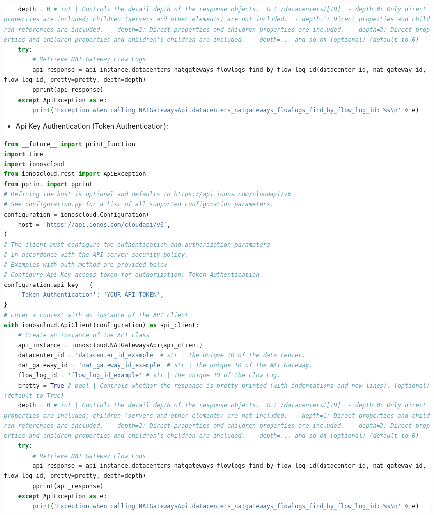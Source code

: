 ```python
    depth = 0 # int | Controls the detail depth of the response objects.  GET /datacenters/[ID]  - depth=0: Only direct properties are included; children (servers and other elements) are not included.  - depth=1: Direct properties and children references are included.  - depth=2: Direct properties and children properties are included.  - depth=3: Direct properties and children properties and children's children are included.  - depth=... and so on (optional) (default to 0)
    try:
        # Retrieve NAT Gateway Flow Logs
        api_response = api_instance.datacenters_natgateways_flowlogs_find_by_flow_log_id(datacenter_id, nat_gateway_id, flow_log_id, pretty=pretty, depth=depth)
        pprint(api_response)
    except ApiException as e:
        print('Exception when calling NATGatewaysApi.datacenters_natgateways_flowlogs_find_by_flow_log_id: %s\n' % e)
```

* Api Key Authentication (Token Authentication):
```python
from __future__ import print_function
import time
import ionoscloud
from ionoscloud.rest import ApiException
from pprint import pprint
# Defining the host is optional and defaults to https://api.ionos.com/cloudapi/v6
# See configuration.py for a list of all supported configuration parameters.
configuration = ionoscloud.Configuration(
    host = 'https://api.ionos.com/cloudapi/v6',
)
# The client must configure the authentication and authorization parameters
# in accordance with the API server security policy.
# Examples with auth method are provided below
# Configure Api Key access token for authorization: Token Authentication
configuration.api_key = {
    'Token Authentication': 'YOUR_API_TOKEN',
}
# Enter a context with an instance of the API client
with ionoscloud.ApiClient(configuration) as api_client:
    # Create an instance of the API class
    api_instance = ionoscloud.NATGatewaysApi(api_client)
    datacenter_id = 'datacenter_id_example' # str | The unique ID of the data center.
    nat_gateway_id = 'nat_gateway_id_example' # str | The unique ID of the NAT Gateway.
    flow_log_id = 'flow_log_id_example' # str | The unique ID of the Flow Log.
    pretty = True # bool | Controls whether the response is pretty-printed (with indentations and new lines). (optional) (default to True)
    depth = 0 # int | Controls the detail depth of the response objects.  GET /datacenters/[ID]  - depth=0: Only direct properties are included; children (servers and other elements) are not included.  - depth=1: Direct properties and children references are included.  - depth=2: Direct properties and children properties are included.  - depth=3: Direct properties and children properties and children's children are included.  - depth=... and so on (optional) (default to 0)
    try:
        # Retrieve NAT Gateway Flow Logs
        api_response = api_instance.datacenters_natgateways_flowlogs_find_by_flow_log_id(datacenter_id, nat_gateway_id, flow_log_id, pretty=pretty, depth=depth)
        pprint(api_response)
    except ApiException as e:
        print('Exception when calling NATGatewaysApi.datacenters_natgateways_flowlogs_find_by_flow_log_id: %s\n' % e)
```

